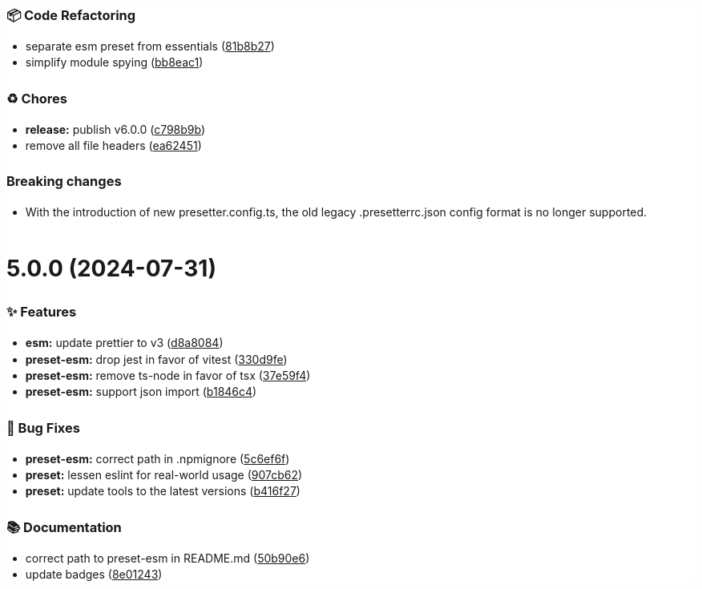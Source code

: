 
### 📦 Code Refactoring

* separate esm preset from essentials ([81b8b27](https://github.com/alvis/presetter/commit/81b8b27197b6c35239a585b890a1fdc23eef8a63))
* simplify module spying ([bb8eac1](https://github.com/alvis/presetter/commit/bb8eac1bde9cdab77f2a25161b0ac195b7e37b9f))


### ♻️ Chores

* **release:** publish v6.0.0 ([c798b9b](https://github.com/alvis/presetter/commit/c798b9b7249e2108e22a7e486ec78da61f0bab2e))
* remove all file headers ([ea62451](https://github.com/alvis/presetter/commit/ea6245156ac79f124cdb3cbbc7f9692efbf6aa62))


### Breaking changes

* With the introduction of new presetter.config.ts,
the old legacy .presetterrc.json config format is
no longer supported.



# 5.0.0 (2024-07-31)


### ✨ Features

* **esm:** update prettier to v3 ([d8a8084](https://github.com/alvis/presetter/commit/d8a80848e9efa25a45ebc06db6c0e7cbb811bc2a))
* **preset-esm:** drop jest in favor of vitest ([330d9fe](https://github.com/alvis/presetter/commit/330d9fef67f53078546313e33b0c31cab57bf490))
* **preset-esm:** remove ts-node in favor of tsx ([37e59f4](https://github.com/alvis/presetter/commit/37e59f470f834030f147fb91a9a207b17e2ece1c))
* **preset-esm:** support json import ([b1846c4](https://github.com/alvis/presetter/commit/b1846c4a5cd4cd5db2f2bcce1f020cbbcb3e2770))


### 🐛 Bug Fixes

* **preset-esm:** correct path in .npmignore ([5c6ef6f](https://github.com/alvis/presetter/commit/5c6ef6fcdc99ce705e953ac8ca0f2c29a637f511))
* **preset:** lessen eslint for real-world usage ([907cb62](https://github.com/alvis/presetter/commit/907cb62c9cc473cf8aa7d2dd55ee3a785337d326))
* **preset:** update tools to the latest versions ([b416f27](https://github.com/alvis/presetter/commit/b416f2794e80760369de07edd013b1e9eae274e7))


### 📚 Documentation

* correct path to preset-esm in README.md ([50b90e6](https://github.com/alvis/presetter/commit/50b90e6e4681fda590daeadcc732485df3453bc5))
* update badges ([8e01243](https://github.com/alvis/presetter/commit/8e01243104d4f4841f8c4eff7bf1b8ee67d8d28d))
